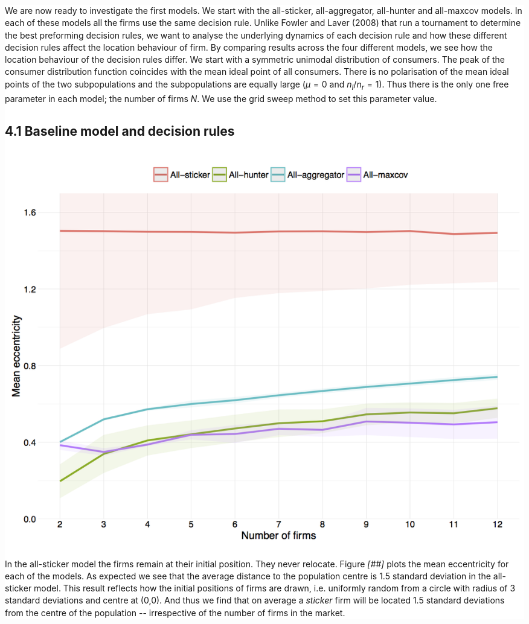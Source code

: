 We are now ready to investigate the first models. We start with the all-sticker, all-aggregator, all-hunter and all-maxcov models. In each of these models all the firms use the same decision rule. Unlike Fowler and Laver (2008) that run a tournament to determine the best preforming decision rules, we want to analyse the underlying dynamics of each decision rule and how these different decision rules affect the location behaviour of firm. By comparing results across the four different models, we see how the location behaviour of the decision rules differ. We start with a symmetric unimodal distribution of consumers. The peak of the consumer distribution function coincides with the mean ideal point of all consumers. There is no polarisation of the mean ideal points of the two subpopulations and the subpopulations are equally large ($\mu=0$ and $n_l/n_r=1$). Thus there is the only one free parameter in each model; the number of firms $N$. We use the grid sweep method to set this parameter value.

## 4.1 Baseline model and decision rules

![Mean eccentricity for respectively all-sticker, all-aggregator, all-hunter and all-maxcov model. Where $\mu=0$ and $n_l/n_r=1$. Bands indicate +/- standard deviation.](Graphics/fig21a.png)

In the all-sticker model the firms remain at their initial position. They never relocate. Figure _[##]_ plots the mean eccentricity for each of the models. As expected we see that the average distance to the population centre is 1.5 standard deviation in the all-sticker model. This result reflects how the initial positions of firms are drawn, i.e. uniformly random from a circle with radius of 3 standard deviations and centre at (0,0). And thus we find that on average a *sticker* firm will be located 1.5 standard deviations from the centre of the population -- irrespective of the number of firms in the market. 


[^computation]: All models in this paper have been programmed from the button up. The code is available at https://github.com/jsekamane/Positioning/tree/master/Models/ABM. All the models are build in MATLAB (R2015a) and run on a MacBook Pro with a 2.6 GHz quad-core Intel Core i7 processor. In addition several of the models use MATLAB’s Parallel Computing Toolbox with 4 local workers taking advantage of the quad-core processor structure to process several runs in parallel.
[^covarmatrix]: That is, $(\mu_{x,l},\mu_{y,l}) = (-\mu,0)$ and $(\mu_{x,r},\mu_{y,r}) = (\mu,0)$, while the standard deviation is $(\sigma_{x,i},\sigma_{y,i}) = (0.5, 0.5)$, for $i = \{l,r\}$. We further assume no correlation among the two dimensions. The correlation coefficient $\rho$ is zero and thus the covariance matrix is $\left[ \begin{array} 0.5^2 & 0\\ 0 & 0.5^2 \end{array} \right]$.
[^break]: $\frac{\partial n_l/n_r}{{\partial x}} = - \frac{2 \mu e^{8x\mu} \left(4\mu^2-4x^2-1\right)}{(\mu+x)^2} = 0$ $\Leftrightarrow x_{max} = \frac{1}{2} \sqrt{4{\mu}^2-1} \Leftrightarrow \mu_{max} = \frac{1}{2} \sqrt{4x^2+1}$ where $x_{max}$ (or $\mu_{max}$) is the breaking point between the right peak and the saddle point of the distribution. By substituting $x_{max}$ into _[##]_ we get an expression for the breaking point in terms of combinations of $\mu$ and $n_l/n_r$: $n_l/n_r = - \frac{\sqrt{4{\mu}^2-1} -2\mu}{\sqrt{4{\mu}^2-1} +2\mu} e^{4\sqrt{4{\mu}^2-1}\mu}$. Further note that if $n_l/n_r$ is lower than the right-hand side of the equation, then the distribution is bimodal, and visa versa. At the upper limit of our range, when the left subpopulation is twice as large as the right ($n_l/n_r=2$), we have that $\mu \simeq 0.657$, i.e. for any $\mu > 0.657$ the distribution is bimodal. Table _[##]_ provide descriptive statistics on the consumer distribution and the coordinates for the peaks of the distribution.
[^loyalty]: Noted that customer loyalty is not incorporated in the models. Customers always choose the closest firm regardless of previous purchasing history. And this might understate the efficiency of firms using the *aggregator*-rule in markets with high degree of customer loyalty.
[^mostcustomers]: The triangle with the most consumers is a proxy for the actual market share obtained by the firm once it locates within the triangle. The triangle and the actual market or Voronoi set (obtained once the firm locates) differs in shape and size. The triangle with most consumers may not always be the triangle that results in the highest market share for the firm. However in 40-90% of the cases the triangle with most consumers is also the triangle that results in the highest market share. If the firm did not locate in the triangle with most consumers, but select any one of the Delaunay triangles with equal probability, it would pick the triangle that results in the highest market share in only 4-16% of all cases. Although this approach is not perfect, it is sufficient and computationally fast. The problem is reduced to a *search problem* over all the $2+2(N-1)$ Delaunay triangles, where $N-1$ is the number of competing firms.
[^knowdist]: Alternatively -- and perhaps more realistically -- the firm could approximate which gaps contained the largest number of customers by using the market share of the three surrounding firms (Fowler and Laver, 2008 p.75). However to avoid the effects arising from this approximation I assume the *maxcov*-firm have perfect knowledge of the distribution of customers.
[^initpos]: The position of a firm is drawn uniformly random from a disc centred at (0,0) and with a 3 standard deviation radius.
[^pseudorandom]: Computers are deterministic machine incapable of generating truly random numbers. Instead they use a pseudorandom number generator that approximates random numbers. The pseudorandom numbers are completely determined by the *random seed*. The random seed is the number used to initialise the pseudorandom number generator. Initiating the generator with the same random seed will produce the same sequences of random numbers. While initiating the generator with different random seeds produce different sequences of random numbers. Further note that the different sequence of numbers are independent and identically distributed (IID) across the random seeds. Although the numbers stemming from a pseudorandom number generator are not truly random, they are sufficiently random for most applications including the models in this paper.
[^dimension]: We let $s$ denote the dimension of the state space, that is the number of possible states. The transition probability matrix $\rm P$ is a $s \times s$ sized matrix. The size of the *state space distribution vector* $\pi_t$ is $s \times 1$.
[^discretecoord]: Although the coordinates take on real numbers in theory, in practice when executed on any computer there is a limit to the precision of the coordinates. Matlab stores values using up to 64-bits ([MathWorks 2016](http://se.mathworks.com/help/matlab/matlab_prog/floating-point-numbers.html)). This limited precision is enough for us to say that the coordinates are discrete (to a high level of precision), and thus the state space is finite (although very large).
[^rhat]: The *R-hat statistics* is also known as the *potential scale reduction factor*. When running our test repetitions we calculate the *R-hat statistic* using the second half of all iterations. 
[^deterburn]: For each repetition we find the first iteration where the value of the output variable is equal to the value at the last iteration. From all the repetitions we select the largest of these iterations. This is then the number of iterations needed for all the repetitions in the model to burn in.
[^traceplot]: A trace plot displays the iterative history of a repetition, i.e. the time series of one value of the vector $y_t^{(n)}$ by iteration, such as mean eccentricity by iterations or ENP by eccentricity etc.
[^secondhalf]: The second half procedure is a sufficient although not a necessary condition for the process to burn in (Laver and Sergenti 2011, chapter 4, page. 73). We use this procedure to get a representative estimate of $\psi$, when we have yet to determine the actual number of *burn-in* iterations.
[^dancing]: Because *hunter* firms cannot leapfrog to the perimeter, but move with constant speed, we don’t observe the *dancing equilibrium* described Eaton and Lipsey (1975) in the market with three *hunter*-firms. Instead the three firms move in unity and the location of the unit bounces back and forth between the two peaks of the distribution.
[^ENPcalculation]: With N=12 and the market split in two halves the ENP is $\frac {(0.5+0.5)^2}{\left(\frac{0.5}{11}\right)^2 \times 11 + 0.5^2} = 3.6$ when 1 firm has 50% of market alone and the 11 other firms share the remaining 50% equally. 
[^profiterror]: Instead of basing the forecast error on location, the forecast error could be based on the difference between predicted profit (or market share) and the actual profit. While the latter approach is appealing because it aligns with the objective of the firm, we opt for the former approach in this paper. My guess is that the precision of hypotheses improves fastest when using the location forecast errors, meaning that less computational resources are needed to generate results.
[^learning]: *Learning through experience* is related to the concepts of *learning by using* (Rosenberg 1982) and *learning by doing*, although not the deductive part (Arrow 1971)*.
